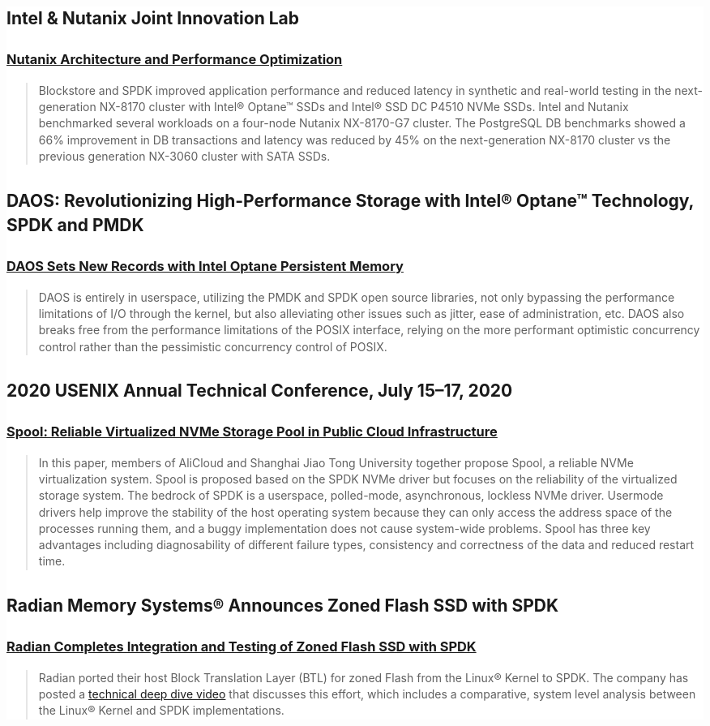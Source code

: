 ## Intel & Nutanix Joint Innovation Lab

### [Nutanix Architecture and Performance Optimization](https://www.nutanix.com/viewer?type=pdf&path=/content/dam/nutanix/resources/white-papers/wp-esg-technical-review-nutanix-performance-optimization.pdf)
> Blockstore and SPDK improved application performance and reduced latency in synthetic and real-world testing in the next-generation NX-8170 cluster with Intel® Optane™ SSDs and Intel® SSD DC P4510 NVMe SSDs. Intel and Nutanix benchmarked several workloads on a four-node Nutanix NX-8170-G7 cluster. The PostgreSQL DB benchmarks showed a 66% improvement in DB transactions and latency was reduced by 45% on the next-generation NX-8170 cluster vs the previous generation NX-3060 cluster with SATA SSDs.

## DAOS: Revolutionizing High-Performance Storage with Intel® Optane™ Technology, SPDK and PMDK

### [DAOS Sets New Records with Intel Optane Persistent Memory](https://software.intel.com/content/www/us/en/develop/articles/daos-sets-new-records-with-intel-optane-persistent-memory.html)
> DAOS is entirely in userspace, utilizing the PMDK and SPDK open source libraries, not only bypassing the performance limitations of I/O through the kernel, but also alleviating other issues such as jitter, ease of administration, etc. DAOS also breaks free from the performance limitations of the POSIX interface, relying on the more performant optimistic concurrency control rather than the pessimistic concurrency control of POSIX.

## 2020 USENIX Annual Technical Conference, July 15–17, 2020

### [Spool: Reliable Virtualized NVMe Storage Pool in Public Cloud Infrastructure](https://www.usenix.org/system/files/atc20-xue_0.pdf)
> In this paper, members of AliCloud and Shanghai Jiao Tong University together propose Spool, a reliable NVMe virtualization system. Spool is proposed based on the SPDK NVMe driver but focuses on the reliability of the virtualized storage system. The bedrock of SPDK is a userspace, polled-mode, asynchronous, lockless NVMe driver. Usermode drivers help improve the stability of the host operating system because they can only access the address space of the processes running them, and a buggy implementation does not cause system-wide problems. Spool has three key advantages including diagnosability of different failure types, consistency and correctness of the data and reduced restart time.

## Radian Memory Systems® Announces Zoned Flash SSD with SPDK

### [Radian Completes Integration and Testing of Zoned Flash SSD with SPDK](https://www.prnewswire.com/news-releases/radian-completes-integration-and-testing-of-zoned-flash-ssd-with-spdk-301096896.html)
> Radian ported their host Block Translation Layer (BTL) for zoned Flash from the Linux® Kernel to SPDK. The company has posted a [technical deep dive video](https://www.youtube.com/watch?v=ESgrIu0eT3I) that discusses this effort, which includes a comparative, system level analysis between the Linux® Kernel and SPDK implementations.
